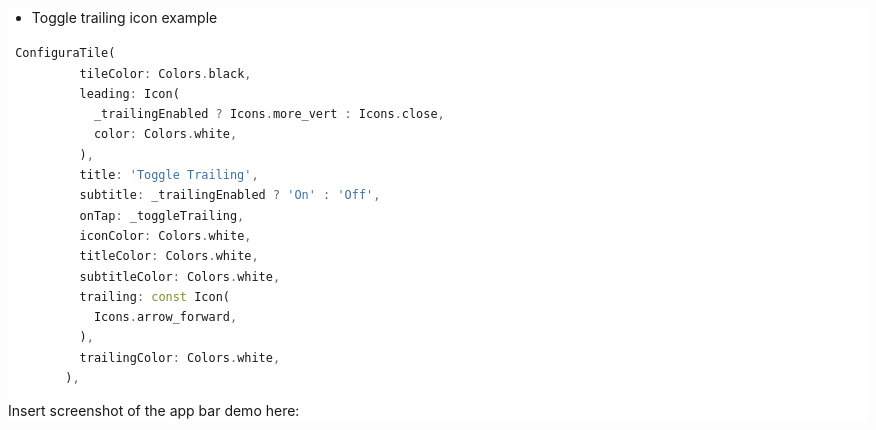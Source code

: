- Toggle trailing icon example

```dart
 ConfiguraTile(
          tileColor: Colors.black,
          leading: Icon(
            _trailingEnabled ? Icons.more_vert : Icons.close,
            color: Colors.white,
          ),
          title: 'Toggle Trailing',
          subtitle: _trailingEnabled ? 'On' : 'Off',
          onTap: _toggleTrailing,
          iconColor: Colors.white,
          titleColor: Colors.white,
          subtitleColor: Colors.white,
          trailing: const Icon(
            Icons.arrow_forward,
          ),
          trailingColor: Colors.white,
        ),
```

Insert screenshot of the app bar demo here:
